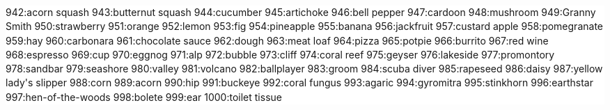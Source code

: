 942:acorn squash
943:butternut squash
944:cucumber
945:artichoke
946:bell pepper
947:cardoon
948:mushroom
949:Granny Smith
950:strawberry
951:orange
952:lemon
953:fig
954:pineapple
955:banana
956:jackfruit
957:custard apple
958:pomegranate
959:hay
960:carbonara
961:chocolate sauce
962:dough
963:meat loaf
964:pizza
965:potpie
966:burrito
967:red wine
968:espresso
969:cup
970:eggnog
971:alp
972:bubble
973:cliff
974:coral reef
975:geyser
976:lakeside
977:promontory
978:sandbar
979:seashore
980:valley
981:volcano
982:ballplayer
983:groom
984:scuba diver
985:rapeseed
986:daisy
987:yellow lady's slipper
988:corn
989:acorn
990:hip
991:buckeye
992:coral fungus
993:agaric
994:gyromitra
995:stinkhorn
996:earthstar
997:hen-of-the-woods
998:bolete
999:ear
1000:toilet tissue

